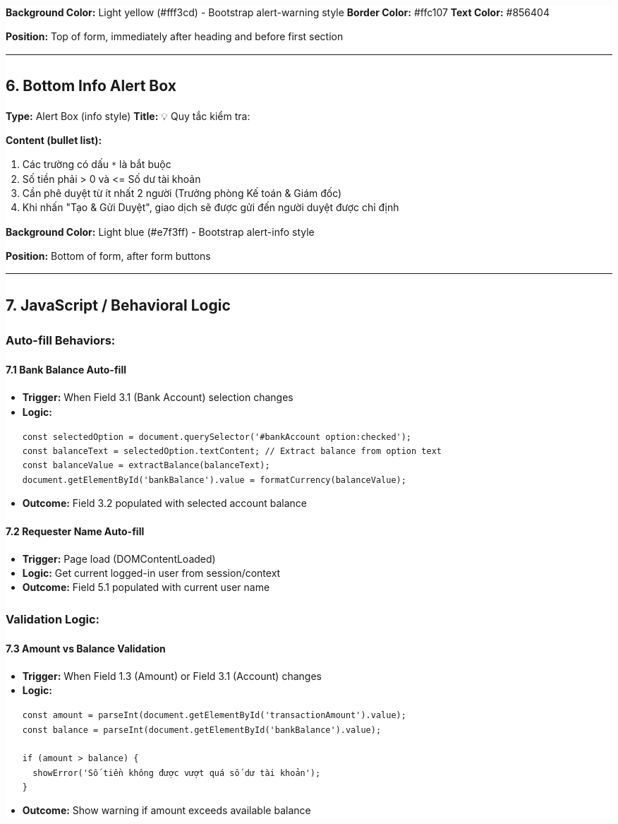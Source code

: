 **Background Color:** Light yellow (#fff3cd) - Bootstrap alert-warning style
**Border Color:** #ffc107
**Text Color:** #856404

**Position:** Top of form, immediately after heading and before first section

---

## 6. Bottom Info Alert Box

**Type:** Alert Box (info style)
**Title:** 💡 Quy tắc kiểm tra:

**Content (bullet list):**
1. Các trường có dấu `*` là bắt buộc
2. Số tiền phải > 0 và <= Số dư tài khoản
3. Cần phê duyệt từ ít nhất 2 người (Trưởng phòng Kế toán & Giám đốc)
4. Khi nhấn "Tạo & Gửi Duyệt", giao dịch sẽ được gửi đến người duyệt được chỉ định

**Background Color:** Light blue (#e7f3ff) - Bootstrap alert-info style

**Position:** Bottom of form, after form buttons

---

## 7. JavaScript / Behavioral Logic

### Auto-fill Behaviors:

#### 7.1 Bank Balance Auto-fill
- **Trigger:** When Field 3.1 (Bank Account) selection changes
- **Logic:**
  ```
  const selectedOption = document.querySelector('#bankAccount option:checked');
  const balanceText = selectedOption.textContent; // Extract balance from option text
  const balanceValue = extractBalance(balanceText);
  document.getElementById('bankBalance').value = formatCurrency(balanceValue);
  ```
- **Outcome:** Field 3.2 populated with selected account balance

#### 7.2 Requester Name Auto-fill
- **Trigger:** Page load (DOMContentLoaded)
- **Logic:** Get current logged-in user from session/context
- **Outcome:** Field 5.1 populated with current user name

### Validation Logic:

#### 7.3 Amount vs Balance Validation
- **Trigger:** When Field 1.3 (Amount) or Field 3.1 (Account) changes
- **Logic:**
  ```
  const amount = parseInt(document.getElementById('transactionAmount').value);
  const balance = parseInt(document.getElementById('bankBalance').value);

  if (amount > balance) {
    showError('Số tiền không được vượt quá số dư tài khoản');
  }
  ```
- **Outcome:** Show warning if amount exceeds available balance
